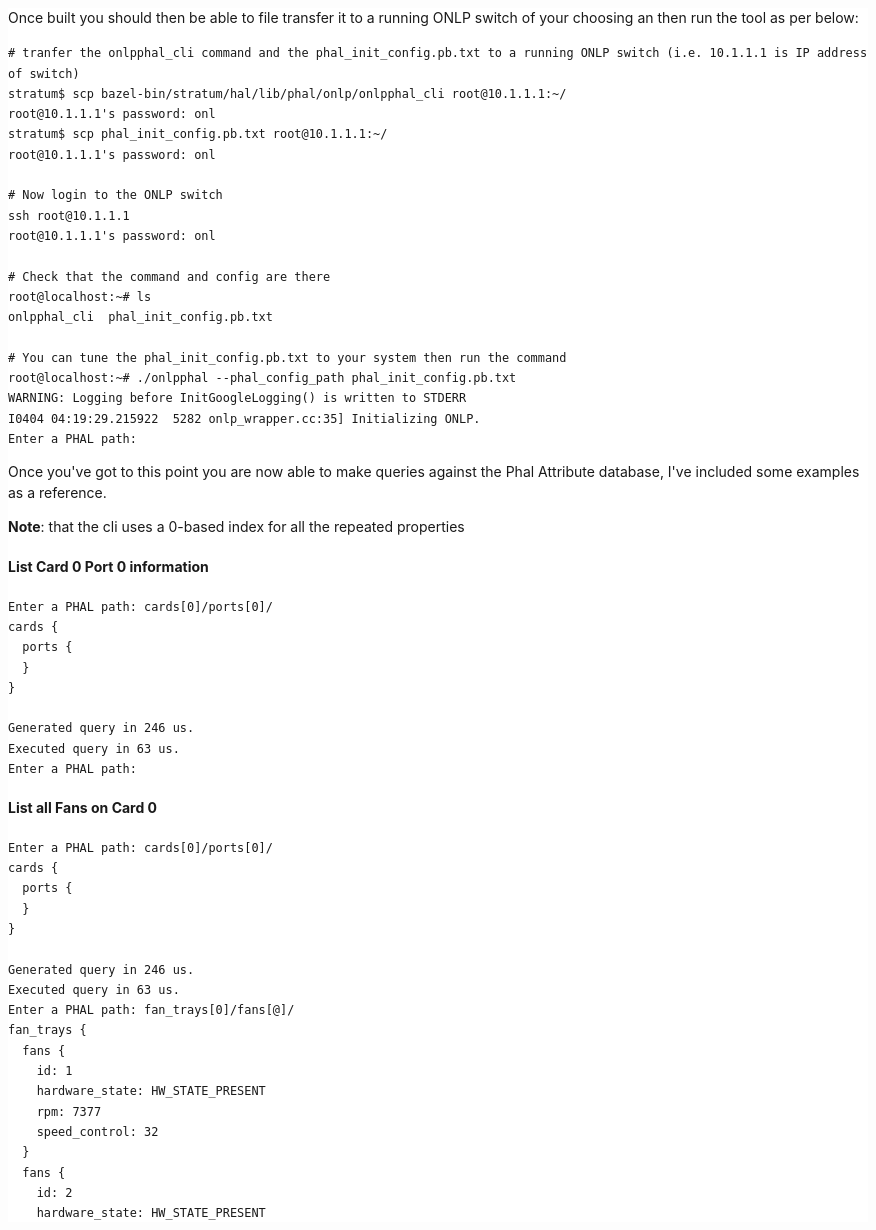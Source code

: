 Once built you should then be able to file transfer it to a running ONLP switch of your choosing an then run the tool as per below:

```
# tranfer the onlpphal_cli command and the phal_init_config.pb.txt to a running ONLP switch (i.e. 10.1.1.1 is IP address of switch)
stratum$ scp bazel-bin/stratum/hal/lib/phal/onlp/onlpphal_cli root@10.1.1.1:~/
root@10.1.1.1's password: onl
stratum$ scp phal_init_config.pb.txt root@10.1.1.1:~/
root@10.1.1.1's password: onl

# Now login to the ONLP switch
ssh root@10.1.1.1
root@10.1.1.1's password: onl

# Check that the command and config are there
root@localhost:~# ls
onlpphal_cli  phal_init_config.pb.txt

# You can tune the phal_init_config.pb.txt to your system then run the command
root@localhost:~# ./onlpphal --phal_config_path phal_init_config.pb.txt
WARNING: Logging before InitGoogleLogging() is written to STDERR
I0404 04:19:29.215922  5282 onlp_wrapper.cc:35] Initializing ONLP.
Enter a PHAL path:
```

Once you've got to this point you are now able to make queries against the Phal Attribute database, I've included some examples as a reference.

**Note**: that the cli uses a 0-based index for all the repeated properties

#### List Card 0 Port 0 information

```
Enter a PHAL path: cards[0]/ports[0]/
cards {
  ports {
  }
}

Generated query in 246 us.
Executed query in 63 us.
Enter a PHAL path:
```

#### List all Fans on Card 0

```
Enter a PHAL path: cards[0]/ports[0]/
cards {
  ports {
  }
}

Generated query in 246 us.
Executed query in 63 us.
Enter a PHAL path: fan_trays[0]/fans[@]/
fan_trays {
  fans {
    id: 1
    hardware_state: HW_STATE_PRESENT
    rpm: 7377
    speed_control: 32
  }
  fans {
    id: 2
    hardware_state: HW_STATE_PRESENT
```